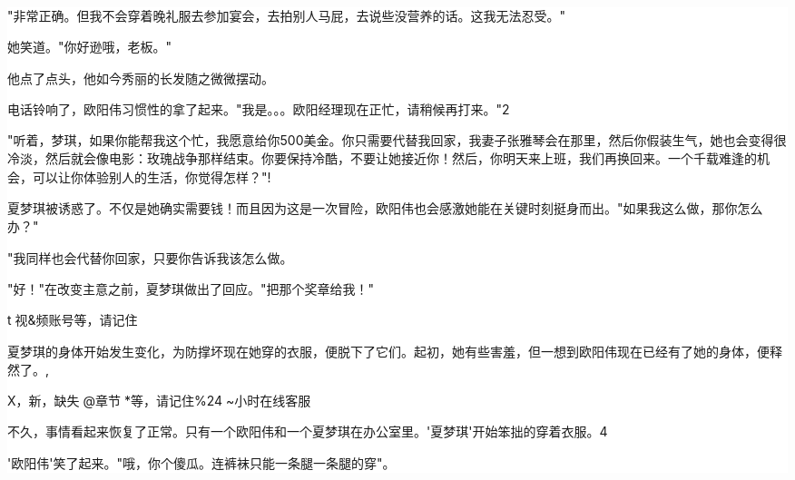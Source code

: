 
"非常正确。但我不会穿着晚礼服去参加宴会，去拍别人马屁，去说些没营养的话。这我无法忍受。" 





她笑道。"你好逊哦，老板。"



他点了点头，他如今秀丽的长发随之微微摆动。



电话铃响了，欧阳伟习惯性的拿了起来。"我是。。。欧阳经理现在正忙，请稍候再打来。"2



"听着，梦琪，如果你能帮我这个忙，我愿意给你500美金。你只需要代替我回家，我妻子张雅琴会在那里，然后你假装生气，她也会变得很冷淡，然后就会像电影：玫瑰战争那样结束。你要保持冷酷，不要让她接近你！然后，你明天来上班，我们再换回来。一个千载难逢的机会，可以让你体验别人的生活，你觉得怎样？"!





夏梦琪被诱惑了。不仅是她确实需要钱！而且因为这是一次冒险，欧阳伟也会感激她能在关键时刻挺身而出。"如果我这么做，那你怎么办？"



"我同样也会代替你回家，只要你告诉我该怎么做。



"好！"在改变主意之前，夏梦琪做出了回应。"把那个奖章给我！"



t 视&频账号等，请记住



夏梦琪的身体开始发生变化，为防撑坏现在她穿的衣服，便脱下了它们。起初，她有些害羞，但一想到欧阳伟现在已经有了她的身体，便释然了。,

X，新，缺失 @章节 *等，请记住%24 ~小时在线客服



不久，事情看起来恢复了正常。只有一个欧阳伟和一个夏梦琪在办公室里。'夏梦琪'开始笨拙的穿着衣服。4





'欧阳伟'笑了起来。"哦，你个傻瓜。连裤袜只能一条腿一条腿的穿"。


